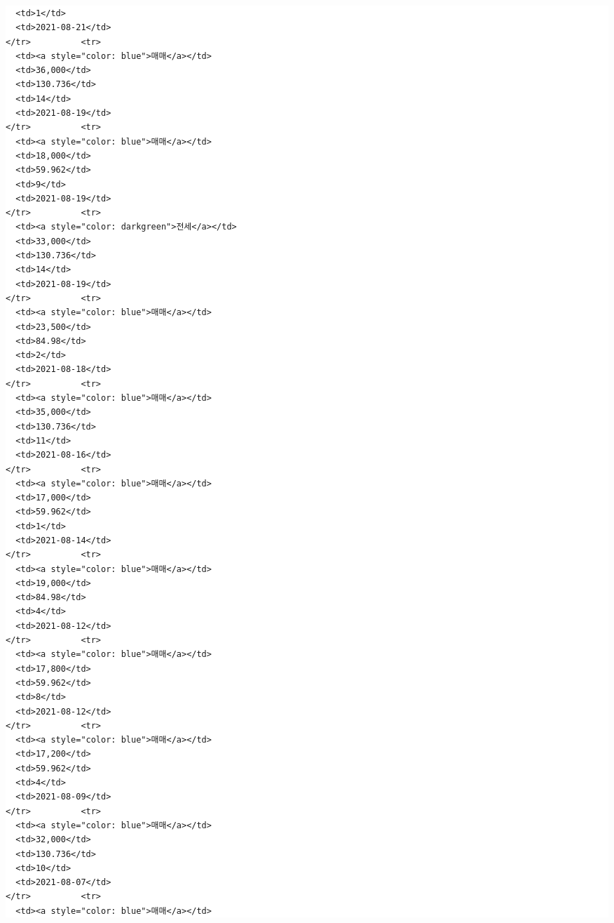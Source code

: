       <td>1</td>
      <td>2021-08-21</td>
    </tr>          <tr>
      <td><a style="color: blue">매매</a></td>
      <td>36,000</td>
      <td>130.736</td>
      <td>14</td>
      <td>2021-08-19</td>
    </tr>          <tr>
      <td><a style="color: blue">매매</a></td>
      <td>18,000</td>
      <td>59.962</td>
      <td>9</td>
      <td>2021-08-19</td>
    </tr>          <tr>
      <td><a style="color: darkgreen">전세</a></td>
      <td>33,000</td>
      <td>130.736</td>
      <td>14</td>
      <td>2021-08-19</td>
    </tr>          <tr>
      <td><a style="color: blue">매매</a></td>
      <td>23,500</td>
      <td>84.98</td>
      <td>2</td>
      <td>2021-08-18</td>
    </tr>          <tr>
      <td><a style="color: blue">매매</a></td>
      <td>35,000</td>
      <td>130.736</td>
      <td>11</td>
      <td>2021-08-16</td>
    </tr>          <tr>
      <td><a style="color: blue">매매</a></td>
      <td>17,000</td>
      <td>59.962</td>
      <td>1</td>
      <td>2021-08-14</td>
    </tr>          <tr>
      <td><a style="color: blue">매매</a></td>
      <td>19,000</td>
      <td>84.98</td>
      <td>4</td>
      <td>2021-08-12</td>
    </tr>          <tr>
      <td><a style="color: blue">매매</a></td>
      <td>17,800</td>
      <td>59.962</td>
      <td>8</td>
      <td>2021-08-12</td>
    </tr>          <tr>
      <td><a style="color: blue">매매</a></td>
      <td>17,200</td>
      <td>59.962</td>
      <td>4</td>
      <td>2021-08-09</td>
    </tr>          <tr>
      <td><a style="color: blue">매매</a></td>
      <td>32,000</td>
      <td>130.736</td>
      <td>10</td>
      <td>2021-08-07</td>
    </tr>          <tr>
      <td><a style="color: blue">매매</a></td>